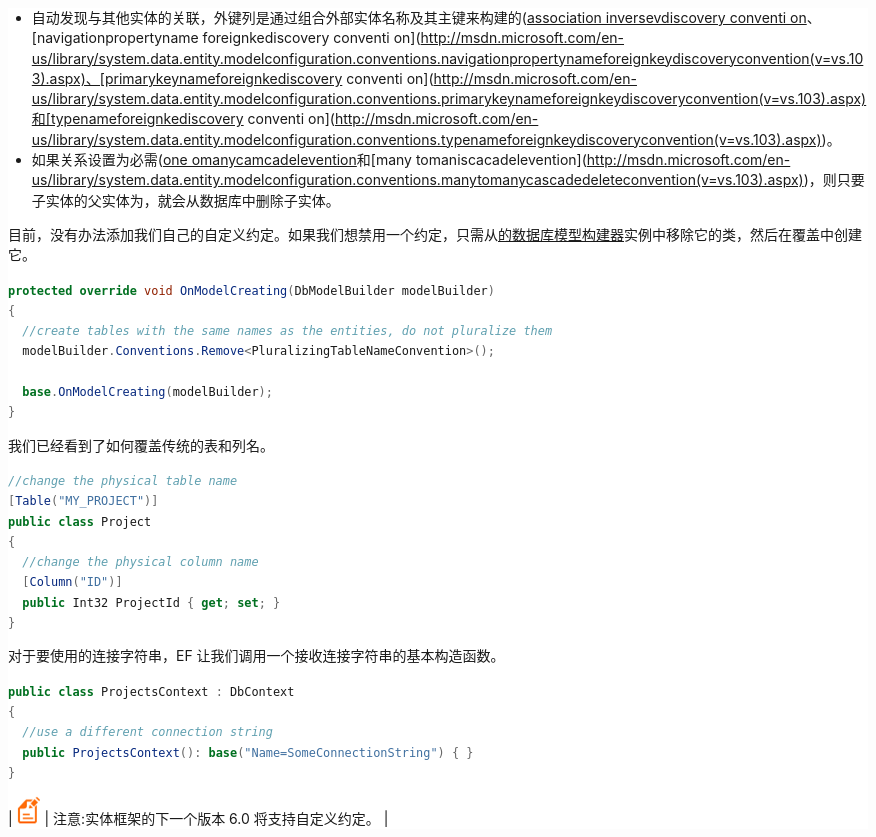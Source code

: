 *   自动发现与其他实体的关联，外键列是通过组合外部实体名称及其主键来构建的([association inversevdiscovery conventi on](http://msdn.microsoft.com/en-us/library/system.data.entity.modelconfiguration.conventions.associationinversediscoveryconvention(v=vs.103).aspx)、[navigationpropertyname foreignkediscovery conventi on](http://msdn.microsoft.com/en-us/library/system.data.entity.modelconfiguration.conventions.navigationpropertynameforeignkeydiscoveryconvention(v=vs.103).aspx)、[primarykeynameforeignkediscovery conventi on](http://msdn.microsoft.com/en-us/library/system.data.entity.modelconfiguration.conventions.primarykeynameforeignkeydiscoveryconvention(v=vs.103).aspx)和[typenameforeignkediscovery conventi on](http://msdn.microsoft.com/en-us/library/system.data.entity.modelconfiguration.conventions.typenameforeignkeydiscoveryconvention(v=vs.103).aspx))。
*   如果关系设置为必需([one omanycamcadelevention](http://msdn.microsoft.com/en-us/library/system.data.entity.modelconfiguration.conventions.onetomanycascadedeleteconvention(v=vs.103).aspx)和[many tomaniscacadelevention](http://msdn.microsoft.com/en-us/library/system.data.entity.modelconfiguration.conventions.manytomanycascadedeleteconvention(v=vs.103).aspx))，则只要子实体的父实体为，就会从数据库中删除子实体。

目前，没有办法添加我们自己的自定义约定。如果我们想禁用一个约定，只需从[的](http://msdn.microsoft.com/en-us/library/system.data.entity.dbcontext.onmodelcreating.aspx)[数据库模型构建器](http://msdn.microsoft.com/en-us/library/system.data.entity.dbmodelbuilder.aspx)实例中移除它的类，然后在覆盖中创建它。

```cs
protected override void OnModelCreating(DbModelBuilder modelBuilder)
{
  //create tables with the same names as the entities, do not pluralize them
  modelBuilder.Conventions.Remove<PluralizingTableNameConvention>();

  base.OnModelCreating(modelBuilder);
}

```

我们已经看到了如何覆盖传统的表和列名。

```cs
//change the physical table name
[Table("MY_PROJECT")]
public class Project
{
  //change the physical column name
  [Column("ID")]
  public Int32 ProjectId { get; set; }
}

```

对于要使用的连接字符串，EF 让我们调用一个接收连接字符串的基本构造函数。

```cs
public class ProjectsContext : DbContext
{
  //use a different connection string
  public ProjectsContext(): base("Name=SomeConnectionString") { }
}

```

| ![](img/note.png) | 注意:实体框架的下一个版本 6.0 将支持自定义约定。 |
